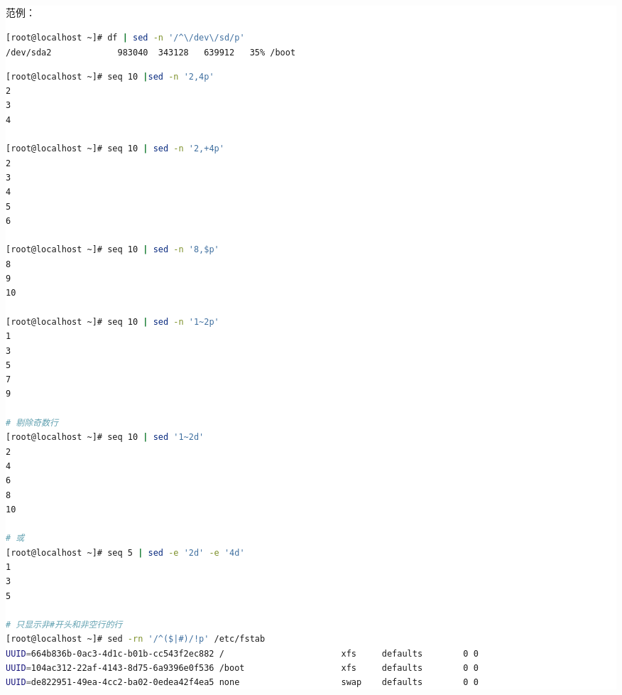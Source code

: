 ```bash
```



范例：

```bash
[root@localhost ~]# df | sed -n '/^\/dev\/sd/p'
/dev/sda2             983040  343128   639912   35% /boot
```



```bash
[root@localhost ~]# seq 10 |sed -n '2,4p'
2
3
4

[root@localhost ~]# seq 10 | sed -n '2,+4p'
2
3
4
5
6

[root@localhost ~]# seq 10 | sed -n '8,$p'
8
9
10

[root@localhost ~]# seq 10 | sed -n '1~2p'
1
3
5
7
9

# 剔除奇数行
[root@localhost ~]# seq 10 | sed '1~2d'
2
4
6
8
10

# 或
[root@localhost ~]# seq 5 | sed -e '2d' -e '4d' 
1
3
5

# 只显示非#开头和非空行的行
[root@localhost ~]# sed -rn '/^($|#)/!p' /etc/fstab
UUID=664b836b-0ac3-4d1c-b01b-cc543f2ec882 /                       xfs     defaults        0 0
UUID=104ac312-22af-4143-8d75-6a9396e0f536 /boot                   xfs     defaults        0 0
UUID=de822951-49ea-4cc2-ba02-0edea42f4ea5 none                    swap    defaults        0 0
```
